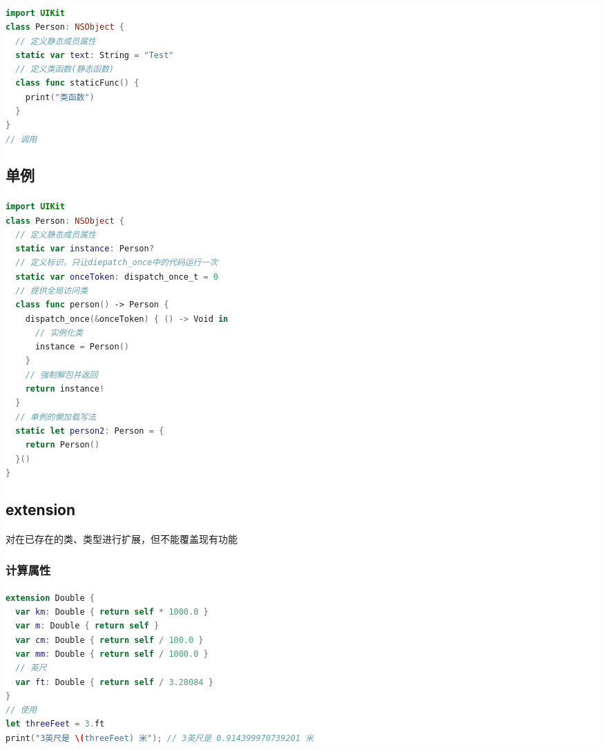 ```swift
import UIKit
class Person: NSObject {
  // 定义静态成员属性
  static var text: String = "Test"
  // 定义类函数(静态函数)
  class func staticFunc() {
    print("类函数")
  }
}
// 调用
```

## 单例

```swift
import UIKit
class Person: NSObject {
  // 定义静态成员属性
  static var instance: Person?
  // 定义标识，只让diepatch_once中的代码运行一次
  static var onceToken: dispatch_once_t = 0
  // 提供全局访问类
  class func person() -> Person {
    dispatch_once(&onceToken) { () -> Void in
      // 实例化类
      instance = Person()
    }
    // 强制解包并返回
    return instance!
  }
  // 单例的懒加载写法
  static let person2: Person = {
    return Person()
  }()
}
```

## extension

对在已存在的类、类型进行扩展，但不能覆盖现有功能

### 计算属性

```swift
extension Double {
  var km: Double { return self * 1000.0 }
  var m: Double { return self }
  var cm: Double { return self / 100.0 }
  var mm: Double { return self / 1000.0 }
  // 英尺
  var ft: Double { return self / 3.28084 }
}
// 使用
let threeFeet = 3.ft
print("3英尺是 \(threeFeet) 米"); // 3英尺是 0.914399970739201 米
```
